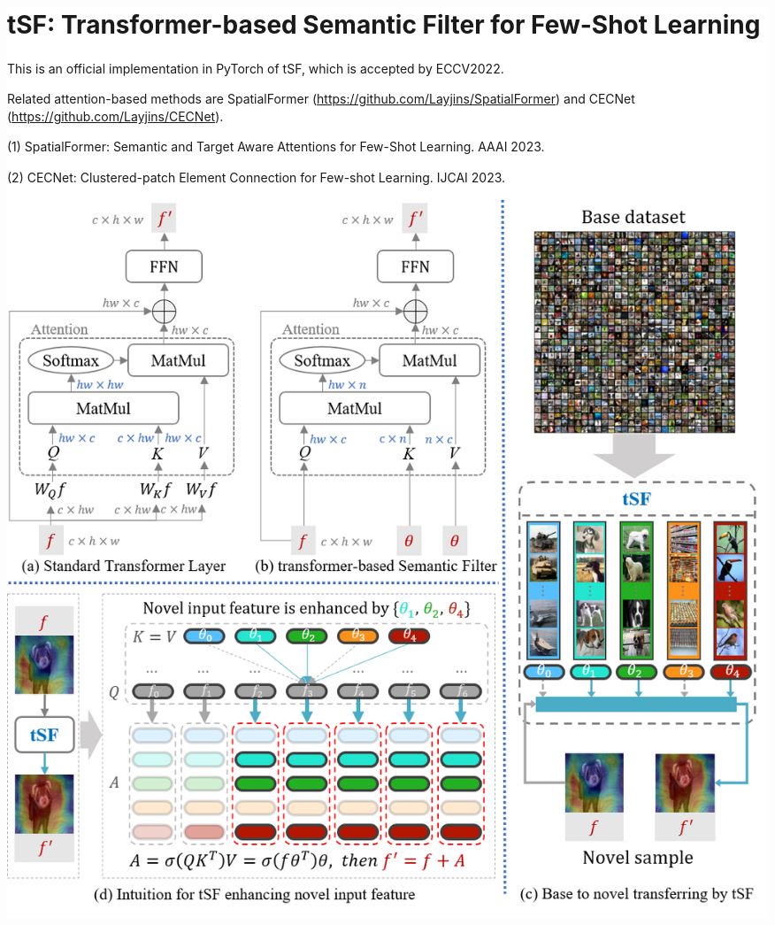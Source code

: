 # tSF: Transformer-based Semantic Filter for Few-Shot Learning
This is an official implementation in PyTorch of tSF, which is accepted by ECCV2022.

Related attention-based methods are SpatialFormer (https://github.com/Layjins/SpatialFormer) and CECNet (https://github.com/Layjins/CECNet).

(1) SpatialFormer: Semantic and Target Aware Attentions for Few-Shot Learning. AAAI 2023.

(2) CECNet: Clustered-patch Element Connection for Few-shot Learning. IJCAI 2023.

<p align="center">
  <img src="doc/tSF.png" width="100%"/></a>
</p>
